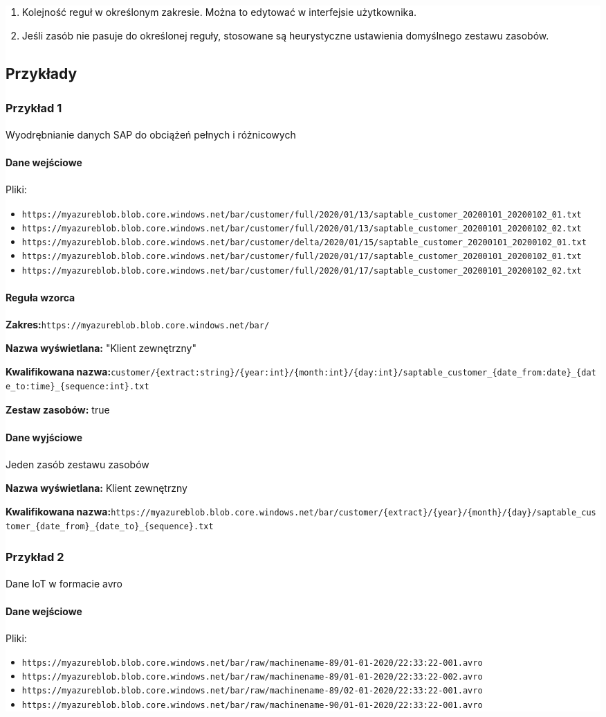 1. Kolejność reguł w określonym zakresie. Można to edytować w interfejsie użytkownika.

1. Jeśli zasób nie pasuje do określonej reguły, stosowane są heurystyczne ustawienia domyślnego zestawu zasobów.

## <a name="examples"></a>Przykłady

### <a name="example-1"></a>Przykład 1

Wyodrębnianie danych SAP do obciążeń pełnych i różnicowych

#### <a name="inputs"></a>Dane wejściowe

Pliki:

- `https://myazureblob.blob.core.windows.net/bar/customer/full/2020/01/13/saptable_customer_20200101_20200102_01.txt`
- `https://myazureblob.blob.core.windows.net/bar/customer/full/2020/01/13/saptable_customer_20200101_20200102_02.txt`
- `https://myazureblob.blob.core.windows.net/bar/customer/delta/2020/01/15/saptable_customer_20200101_20200102_01.txt`
- `https://myazureblob.blob.core.windows.net/bar/customer/full/2020/01/17/saptable_customer_20200101_20200102_01.txt`
- `https://myazureblob.blob.core.windows.net/bar/customer/full/2020/01/17/saptable_customer_20200101_20200102_02.txt`

#### <a name="pattern-rule"></a>Reguła wzorca

**Zakres:**`https://myazureblob.blob.core.windows.net/bar/`

**Nazwa wyświetlana:** "Klient zewnętrzny"

**Kwalifikowana nazwa:**`customer/{extract:string}/{year:int}/{month:int}/{day:int}/saptable_customer_{date_from:date}_{date_to:time}_{sequence:int}.txt`

**Zestaw zasobów:** true

#### <a name="output"></a>Dane wyjściowe

Jeden zasób zestawu zasobów

**Nazwa wyświetlana:** Klient zewnętrzny

**Kwalifikowana nazwa:**`https://myazureblob.blob.core.windows.net/bar/customer/{extract}/{year}/{month}/{day}/saptable_customer_{date_from}_{date_to}_{sequence}.txt`

### <a name="example-2"></a>Przykład 2

Dane IoT w formacie avro

#### <a name="inputs"></a>Dane wejściowe

Pliki:

- `https://myazureblob.blob.core.windows.net/bar/raw/machinename-89/01-01-2020/22:33:22-001.avro`
- `https://myazureblob.blob.core.windows.net/bar/raw/machinename-89/01-01-2020/22:33:22-002.avro`
- `https://myazureblob.blob.core.windows.net/bar/raw/machinename-89/02-01-2020/22:33:22-001.avro`
- `https://myazureblob.blob.core.windows.net/bar/raw/machinename-90/01-01-2020/22:33:22-001.avro`
